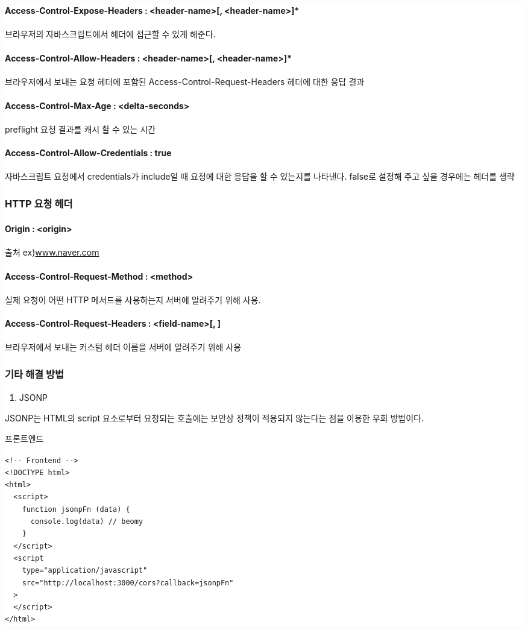 #### Access-Control-Expose-Headers : \<header-name>[, \<header-name>]\*

브라우저의 자바스크립트에서 헤더에 접근할 수 있게 해준다.

#### Access-Control-Allow-Headers : \<header-name>[, \<header-name>]\*

브라우저에서 보내는 요청 헤더에 포함된 Access-Control-Request-Headers 헤더에 대한 응답 결과

#### Access-Control-Max-Age : \<delta-seconds>

preflight 요청 결과를 캐시 할 수 있는 시간

#### Access-Control-Allow-Credentials : true

자바스크립트 요청에서 credentials가 include일 때 요청에 대한 응답을 할 수 있는지를 나타낸다. false로 설정해 주고 싶을 경우에는 헤더를 생략

### HTTP 요청 헤더

#### Origin : \<origin>

출처 ex)www.naver.com

#### Access-Control-Request-Method : \<method>

실제 요청이 어떤 HTTP 메서드를 사용하는지 서버에 알려주기 위해 사용.

#### Access-Control-Request-Headers : \<field-name>[, <field-name>]

브라우저에서 보내는 커스텀 헤더 이름을 서버에 알려주기 위해 사용

### 기타 해결 방법

1. JSONP

JSONP는 HTML의 script 요소로부터 요청되는 호출에는 보안상 정책이 적용되지 않는다는 점을 이용한 우회 방법이다.

프론트엔드

```
<!-- Frontend -->
<!DOCTYPE html>
<html>
  <script>
    function jsonpFn (data) {
      console.log(data) // beomy
    }
  </script>
  <script
    type="application/javascript"
    src="http://localhost:3000/cors?callback=jsonpFn"
  >
  </script>
</html>
```
